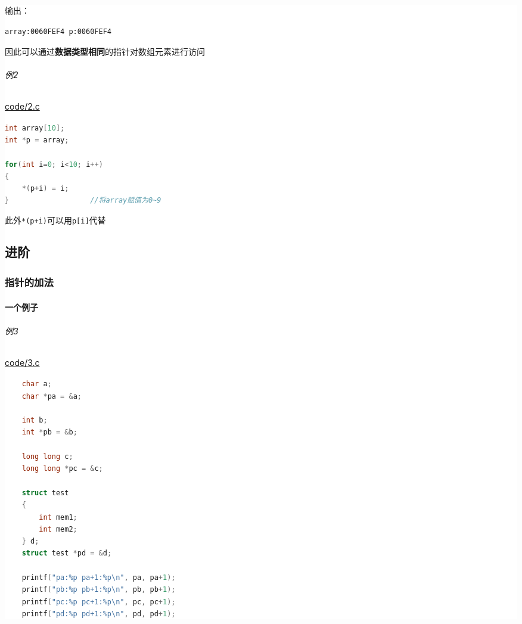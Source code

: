 输出：

```
array:0060FEF4 p:0060FEF4
```

因此可以通过**数据类型相同**的指针对数组元素进行访问

###### 例2

[code/2.c](code/2.c)

```c
int array[10];
int *p = array;

for(int i=0; i<10; i++)
{
    *(p+i) = i;
}					//将array赋值为0~9
```

此外`*(p+i)`可以用`p[i]`代替

## 进阶

### 指针的加法

#### 一个例子

###### 例3

[code/3.c](code/3.c)

```c
    char a;
    char *pa = &a;

    int b;
    int *pb = &b;

    long long c;
    long long *pc = &c;

    struct test
    {
        int mem1;
        int mem2;
    } d;
    struct test *pd = &d;

    printf("pa:%p pa+1:%p\n", pa, pa+1);
    printf("pb:%p pb+1:%p\n", pb, pb+1);
    printf("pc:%p pc+1:%p\n", pc, pc+1);
    printf("pd:%p pd+1:%p\n", pd, pd+1);
```
